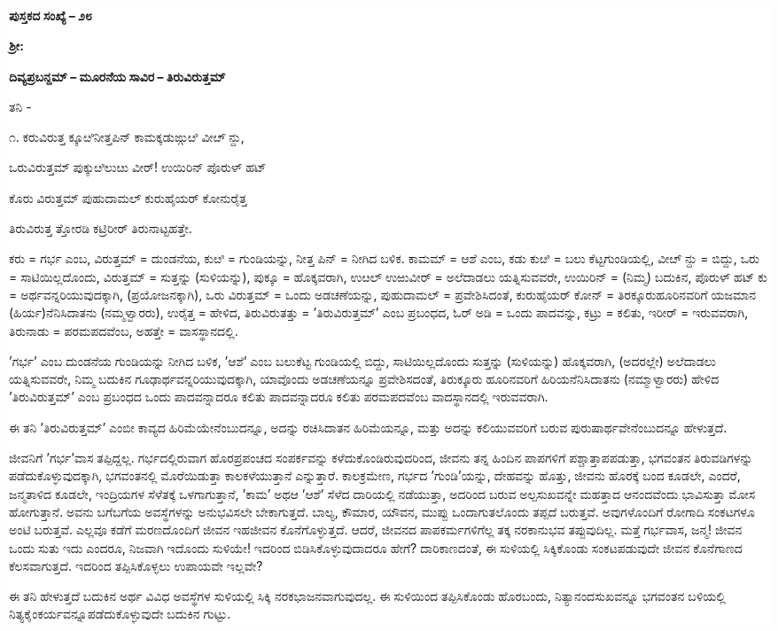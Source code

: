**ಪುಸ್ತಕದ ಸಂಖ್ಯೆ – ೨೮**



**ಶ್ರೀ:**



**ದಿವ್ಯಪ್ರಬನ್ದಮ್ – ಮೂರನೆಯ ಸಾವಿರ – ತಿರುವಿರುತ್ತಮ್**



ತನಿ - 



೧. ಕರುವಿರುತ್ತ ಕ್ಕೂೞಿನೀತ್ತಪಿನ್ ಕಾಮಕ್ಕಡುಙ್ಗುೞಿ ವೀೞ್ ನ್ದು,

ಒರುವಿರುತ್ತಮ್ ಪುಕ್ಕುೞಿಲುೞು ವೀರ್\! ಉಯಿರಿನ್ ಪೊರುಳ್ ಹಟ್

ಕೊರು ವಿರುತ್ತಮ್ ಪುಹುದಾಮಲ್ ಕುರುಹೈಯರ್ ಕೋನುರೈತ್ತ

ತಿರುವಿರುತ್ತ ತ್ತೋರಡಿ ಕಟ್ರಿರೀರ್ ತಿರುನಾಟ್ಟಹತ್ತೇ.



ಕರು = ಗರ್ಭ ಎಂಬ, ವಿರುತ್ತಮ್ = ದುಂಡನೆಯ, ಕುೞಿ = ಗುಂಡಿಯನ್ನು, ನೀತ್ತ ಪಿನ್ = ನೀಗಿದ ಬಳಿಕ. ಕಾಮಮ್ = ಆಶೆ ಎಂಬ, ಕಡು ಕುೞಿ = ಬಲು ಕೆಟ್ಟಗುಂಡಿಯಲ್ಲಿ, ವೀೞ್ ನ್ದು = ಬಿದ್ದು, ಒರು = ಸಾಟಿಯಿಲ್ಲದೊಂದು, ವಿರುತ್ತಮ್ = ಸುತ್ತನ್ನು \(ಸುಳಿಯನ್ನು\), ಪುಕ್ಕೂ = ಹೊಕ್ಕವರಾಗಿ, ಉೞಲ್ ಉಱುವೀರ್ = ಅಲೆದಾಡಲು ಯತ್ನಿಸುವವರೇ, ಉಯಿರಿನ್ = \(ನಿಮ್ಮ\) ಬದುಕಿನ, ಪೊರುಳ್ ಹಟ್ ಕು = ಅರ್ಥವನ್ನರಿಯುವುದಕ್ಕಾಗಿ, \(ಪ್ರಯೋಜನಕ್ಕಾಗಿ\), ಒರು ವಿರುತ್ತಮ್ = ಒಂದು ಅಡಚಣೆಯನ್ನು, ಪುಹುದಾಮಲ್ = ಪ್ರವೇಶಿಸಿದಂತೆ, ಕುರುಹೈಯರ್ ಕೋನ್ = ತಿರಕ್ಕೂರುಹೂರಿನವರಿಗೆ ಯಜಮಾನ \(ಹಿರ್ಯ\)ನೆನಿಸಿದಾತನು \(ನಮ್ಮಳ್ವಾರರು\), ಉರೈತ್ತ = ಹೇಳಿದ, ತಿರುವಿರುತತ್ತು = ’ತಿರುವಿರುತ್ತಮ್’ ಎಂಬ ಪ್ರಬಂಧದ, ಓರ್ ಅಡಿ = ಒಂದು ಪಾದವನ್ನು, ಕಟ್ರು = ಕಲಿತು, ಇರೀರ್ = ಇರುವವರಾಗಿ, ತಿರುನಾಡು = ಪರಮಪದವೆಂಬ, ಅಹತ್ತೇ = ವಾಸಸ್ಥಾನದಲ್ಲಿ. 



’ಗರ್ಭ’ ಎಂಬ ದುಂಡನೆಯ ಗುಂಡಿಯನ್ನು ನೀಗಿದ ಬಳಿಕ, ’ಆಶೆ’ ಎಂಬ ಬಲುಕೆಟ್ಟ ಗುಂಡಿಯಲ್ಲಿ ಬಿದ್ದು, ಸಾಟಿಯಿಲ್ಲದೊಂದು ಸುತ್ತನ್ನು \(ಸುಳಿಯನ್ನು\) ಹೊಕ್ಕವರಾಗಿ, \(ಅದರಲ್ಲೇ\) ಅಲೆದಾಡಲು ಯತ್ನಿಸುವವರೇ, ನಿಮ್ಮ ಬದುಕಿನ ಗೂಢಾರ್ಥವನ್ನರಿಯುವುದಕ್ಕಾಗಿ, ಯಾವೊಂದು ಅಡಚಣೆಯನ್ನೂ ಪ್ರವೇಶಿಸದಂತೆ, ತಿರುಕ್ಕೂರು ಹೂರಿನವರಿಗೆ ಹಿರಿಯನೆನಿಸಿದಾತನು \(ನಮ್ಮಾಳ್ವಾರರು\) ಹೇಳಿದ ’ತಿರುವಿರುತ್ತಮ್’ ಎಂಬ ಪ್ರಬಂಧದ ಒಂದು ಪಾದವನ್ನಾದರೂ ಕಲಿತು ಪಾದವನ್ನಾದರೂ ಕಲಿತು ಪರಮಪದವೆಂಬ ವಾದಸ್ಥಾನದಲ್ಲಿ ಇರುವವರಾಗಿ. 



ಈ ತನಿ ’ತಿರುವಿರುತ್ತಮ್’ ಎಂಬೀ ಕಾವ್ಯದ ಹಿರಿಮೆಯೇನೆಂಬುದನ್ನೂ, ಅದನ್ನು ರಚಿಸಿದಾತನ ಹಿರಿಮೆಯನ್ನೂ, ಮತ್ತು ಅದನ್ನು ಕಲಿಯುವವರಿಗೆ ಬರುವ ಪುರುಷಾರ್ಥವೇನೆಂಬುದನ್ನೂ ಹೇಳುತ್ತದೆ. 



ಜೀವನಿಗೆ ’ಗರ್ಭ’ವಾಸ ತಪ್ಪಿದ್ದಲ್ಲ. ಗರ್ಭದಲ್ಲಿರುವಾಗ ಹೊರಪ್ರಪಂಚದ ಸಂಪರ್ಕವನ್ನು ಕಳೆದುಕೊಂಡಿರುವುದರಿಂದ, ಜೀವನು ತನ್ನ ಹಿಂದಿನ ಪಾಪಗಳಿಗೆ ಪಶ್ಚಾತ್ತಾಪಪಡುತ್ತಾ, ಭಗವಂತನ ತಿರುವಡಿಗಳನ್ನು ಪಡೆದುಕೊಳ್ಳುವುದಕ್ಕಾಗಿ, ಭಗವಂತನಲ್ಲಿ ಮೊರೆಯಿಡುತ್ತಾ ಕಾಲಕಳೆಯುತ್ತಾನೆ ಎನ್ನುತ್ತಾರೆ. ಕಾಲಕ್ರಮೇಣ, ಗರ್ಭದ ’ಗುಂಡಿ’ಯನ್ನು, ದೇಹವನ್ನು ಹೊತ್ತು, ಜೀವನು ಹೊರಕ್ಕೆ ಬಂದ ಕೂಡಲೇ, ಎಂದರೆ, ಜನ್ಮತಾಳಿದ ಕೂಡಲೇ, ಇಂದ್ರಿಯಗಳ ಸೆಳೆತಕ್ಕೆ ಒಳಗಾಗುತ್ತಾನೆ, ’ಕಾಮ’ ಅಥಆ ’ಆಶೆ’ ಸೆಳೆದ ದಾರಿಯಲ್ಲಿ ನಡೆಯುತ್ತಾ, ಅದರಿಂದ ಬರುವ ಅಲ್ಪಸುಖವನ್ನೇ ಮಹತ್ತಾದ ಆನಂದವೆಂದು ಭಾವಿಸುತ್ತಾ ಮೋಸ ಹೋಗುತ್ತಾನೆ. ಅವನು ಬಗೆಬಗೆಯ ಅವಸ್ಥೆಗಳನ್ನು ಅನುಭವಿಸಲೇ ಬೇಕಾಗುತ್ತದೆ. ಬಾಲ್ಯ, ಕೌಮಾರ, ಯೌವನ, ಮುಪ್ಪು ಒಂದಾಗುತಲೊಂದು ತಪ್ಪದೆ ಬರುತ್ತವೆ. ಅವುಗಳೊಂದಿಗೆ ರೋಗಾದಿ ಸಂಕಟಗಳೂ ಅಂಟಿ ಬರುತ್ತವೆ. ಎಲ್ಲವೂ ಕಡೆಗೆ ಮರಣದೊಂದಿಗೆ ಜೀವನ ಇಹಜೀವನ ಕೊನೆಗೊಳ್ಳುತ್ತದೆ. ಆದರೆ, ಜೀವನದ ಪಾಪಕರ್ಮಗಳಿಗೆಲ್ಲ ತಕ್ಕ ನರಕಾನುಭವ ತಪ್ಪುವುದಿಲ್ಲ. ಮತ್ತೆ ಗರ್ಭವಾಸ, ಜನ್ಮ\! ಜೀವನ ಒಂದು ಸುತು ಇದು ಎಂದರೂ, ನಿಜವಾಗಿ ಇದೊಂದು ಸುಳಿಯೇ\! ಇದರಿಂದ ಬಿಡಿಸಿಕೊಳ್ಳುವುದಾದರೂ ಹೇಗೆ? ದಾರಿಕಾಣದಂತೆ, ಈ ಸುಳಿಯಲ್ಲಿ ಸಿಕ್ಕಿಕೊಂಡು ಸಂಕಟಪಡುವುದೇ ಜೀವನ ಕೊನೆಗಾಣದ ಕೆಲಸವಾಗುತ್ತದೆ. ಇದರಿಂದ ತಪ್ಪಿಸಿಕೊಳ್ಳಲು ಉಪಾಯವೇ ಇಲ್ಲವೇ? 



ಈ ತನಿ ಹೇಳುತ್ತದೆ ಬದುಕಿನ ಅರ್ಥ ವಿವಿಧ ಅವಸ್ಥೆಗಳ ಸುಳಿಯಲ್ಲಿ ಸಿಕ್ಕಿ ನರಕಭಾಜನವಾಗುವುದಲ್ಲ. ಈ ಸುಳಿಯಿಂದ ತಪ್ಪಿಸಿಕೊಂಡು ಹೊರಬಂದು, ನಿತ್ಯಾನಂದಸುಖವನ್ನೂ ಭಗವಂತನ ಬಳಿಯಲ್ಲಿ ನಿತ್ಯಕೈಂಕರ್ಯವನ್ನೂಪಡೆದುಕೊಳ್ಳುವುದೇ ಬದುಕಿನ ಗುಟ್ಟು. 

